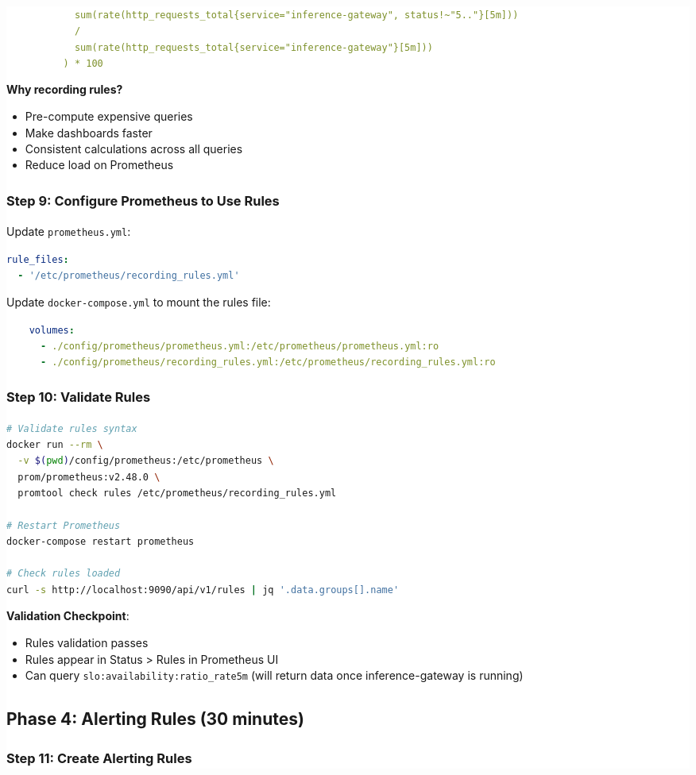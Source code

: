 ```yaml
            sum(rate(http_requests_total{service="inference-gateway", status!~"5.."}[5m]))
            /
            sum(rate(http_requests_total{service="inference-gateway"}[5m]))
          ) * 100
```

**Why recording rules?**
- Pre-compute expensive queries
- Make dashboards faster
- Consistent calculations across all queries
- Reduce load on Prometheus

### Step 9: Configure Prometheus to Use Rules

Update `prometheus.yml`:

```yaml
rule_files:
  - '/etc/prometheus/recording_rules.yml'
```

Update `docker-compose.yml` to mount the rules file:

```yaml
    volumes:
      - ./config/prometheus/prometheus.yml:/etc/prometheus/prometheus.yml:ro
      - ./config/prometheus/recording_rules.yml:/etc/prometheus/recording_rules.yml:ro
```

### Step 10: Validate Rules

```bash
# Validate rules syntax
docker run --rm \
  -v $(pwd)/config/prometheus:/etc/prometheus \
  prom/prometheus:v2.48.0 \
  promtool check rules /etc/prometheus/recording_rules.yml

# Restart Prometheus
docker-compose restart prometheus

# Check rules loaded
curl -s http://localhost:9090/api/v1/rules | jq '.data.groups[].name'
```

**Validation Checkpoint**:
- Rules validation passes
- Rules appear in Status > Rules in Prometheus UI
- Can query `slo:availability:ratio_rate5m` (will return data once inference-gateway is running)

## Phase 4: Alerting Rules (30 minutes)

### Step 11: Create Alerting Rules
